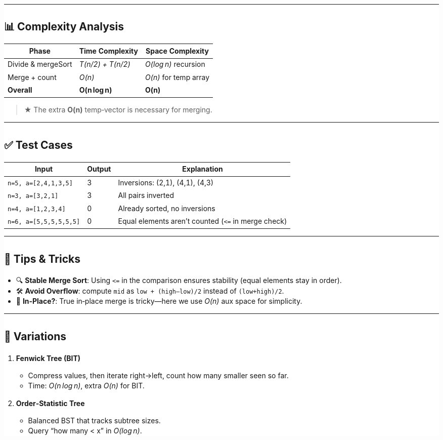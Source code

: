 ```cpp
```

---

## 📊 Complexity Analysis

| Phase              | Time Complexity   | Space Complexity      |
| ------------------ | ----------------- | --------------------- |
| Divide & mergeSort | *T(n/2) + T(n/2)* | *O(log n)* recursion  |
| Merge + count      | *O(n)*            | *O(n)* for temp array |
| **Overall**        | **O(n log n)**    | **O(n)**              |

> ★ The extra **O(n)** temp‑vector is necessary for merging.

---

## ✅ Test Cases

| Input                  | Output | Explanation                                         |
| ---------------------- | ------ | --------------------------------------------------- |
| `n=5, a=[2,4,1,3,5]`   | 3      | Inversions: (2,1), (4,1), (4,3)                     |
| `n=3, a=[3,2,1]`       | 3      | All pairs inverted                                  |
| `n=4, a=[1,2,3,4]`     | 0      | Already sorted, no inversions                       |
| `n=6, a=[5,5,5,5,5,5]` | 0      | Equal elements aren’t counted (`<=` in merge check) |

---

## 🎯 Tips & Tricks

* 🔍 **Stable Merge Sort**: Using `<=` in the comparison ensures stability (equal elements stay in order).
* 🛠️ **Avoid Overflow**: compute `mid` as `low + (high–low)/2` instead of `(low+high)/2`.
* 🧩 **In‑Place?**: True in‑place merge is tricky—here we use *O(n)* aux space for simplicity.

---

## 🔄 Variations

1. **Fenwick Tree (BIT)**

   * Compress values, then iterate right→left, count how many smaller seen so far.
   * Time: *O(n log n)*, extra *O(n)* for BIT.

2. **Order‑Statistic Tree**

   * Balanced BST that tracks subtree sizes.
   * Query “how many < x” in *O(log n)*.
